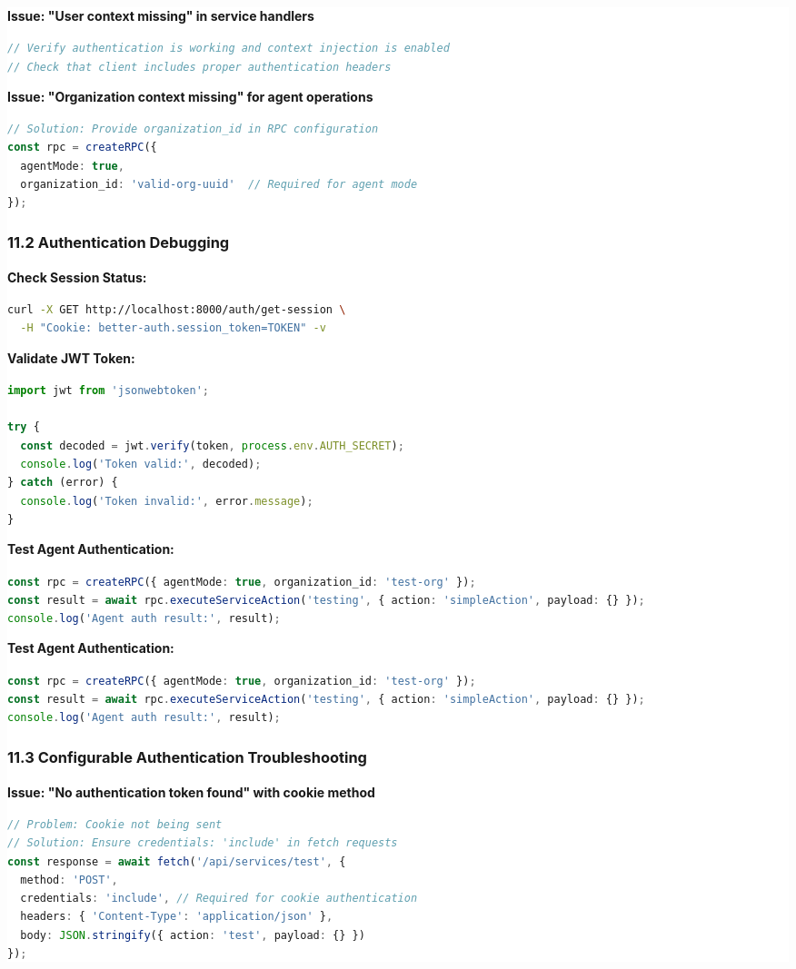 **Issue: "User context missing" in service handlers**
```typescript
// Verify authentication is working and context injection is enabled
// Check that client includes proper authentication headers
```

**Issue: "Organization context missing" for agent operations**
```typescript
// Solution: Provide organization_id in RPC configuration
const rpc = createRPC({
  agentMode: true,
  organization_id: 'valid-org-uuid'  // Required for agent mode
});
```

### 11.2 Authentication Debugging

**Check Session Status:**
```bash
curl -X GET http://localhost:8000/auth/get-session \
  -H "Cookie: better-auth.session_token=TOKEN" -v
```

**Validate JWT Token:**
```typescript
import jwt from 'jsonwebtoken';

try {
  const decoded = jwt.verify(token, process.env.AUTH_SECRET);
  console.log('Token valid:', decoded);
} catch (error) {
  console.log('Token invalid:', error.message);
}
```

**Test Agent Authentication:**
```typescript
const rpc = createRPC({ agentMode: true, organization_id: 'test-org' });
const result = await rpc.executeServiceAction('testing', { action: 'simpleAction', payload: {} });
console.log('Agent auth result:', result);
```

**Test Agent Authentication:**
```typescript
const rpc = createRPC({ agentMode: true, organization_id: 'test-org' });
const result = await rpc.executeServiceAction('testing', { action: 'simpleAction', payload: {} });
console.log('Agent auth result:', result);
```

### 11.3 Configurable Authentication Troubleshooting

**Issue: "No authentication token found" with cookie method**
```typescript
// Problem: Cookie not being sent
// Solution: Ensure credentials: 'include' in fetch requests
const response = await fetch('/api/services/test', {
  method: 'POST',
  credentials: 'include', // Required for cookie authentication
  headers: { 'Content-Type': 'application/json' },
  body: JSON.stringify({ action: 'test', payload: {} })
});
```
